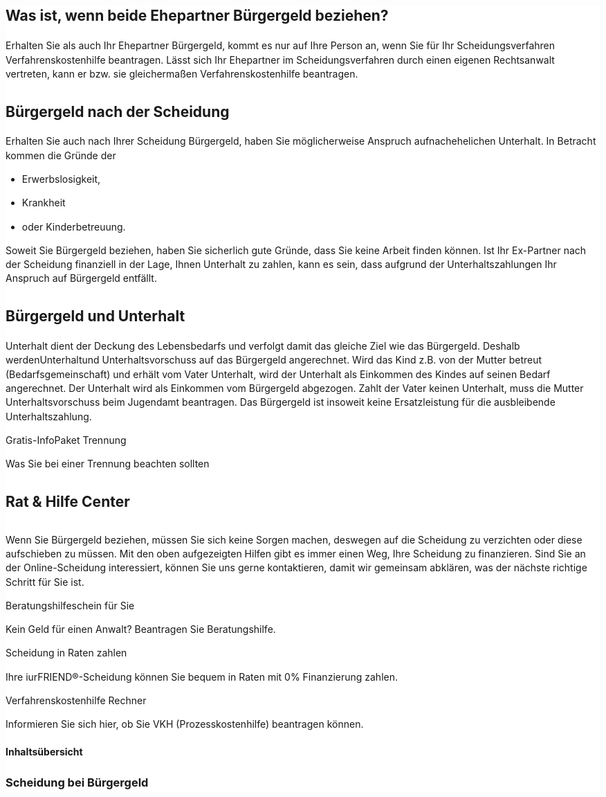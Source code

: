 ## Was ist, wenn beide Ehepartner Bürgergeld beziehen?

Erhalten Sie als auch Ihr Ehepartner Bürgergeld, kommt es nur auf Ihre Person an, wenn Sie für Ihr Scheidungsverfahren Verfahrenskostenhilfe beantragen. Lässt sich Ihr Ehepartner im Scheidungsverfahren durch einen eigenen Rechtsanwalt vertreten, kann er bzw. sie gleichermaßen Verfahrenskostenhilfe beantragen.

## Bürgergeld nach der Scheidung

Erhalten Sie auch nach Ihrer Scheidung Bürgergeld, haben Sie möglicherweise Anspruch aufnachehelichen Unterhalt. In Betracht kommen die Gründe der

- Erwerbslosigkeit,

- Krankheit

- oder Kinderbetreuung.

Soweit Sie Bürgergeld beziehen, haben Sie sicherlich gute Gründe, dass Sie keine Arbeit finden können. Ist Ihr Ex-Partner nach der Scheidung finanziell in der Lage, Ihnen Unterhalt zu zahlen, kann es sein, dass aufgrund der Unterhaltszahlungen Ihr Anspruch auf Bürgergeld entfällt.

## Bürgergeld und Unterhalt

Unterhalt dient der Deckung des Lebensbedarfs und verfolgt damit das gleiche Ziel wie das Bürgergeld. Deshalb werdenUnterhaltund Unterhaltsvorschuss auf das Bürgergeld angerechnet. Wird das Kind z.B. von der Mutter betreut (Bedarfsgemeinschaft) und erhält vom Vater Unterhalt, wird der Unterhalt als Einkommen des Kindes auf seinen Bedarf angerechnet. Der Unterhalt wird als Einkommen vom Bürgergeld abgezogen. Zahlt der Vater keinen Unterhalt, muss die Mutter Unterhaltsvorschuss beim Jugendamt beantragen. Das Bürgergeld ist insoweit keine Ersatzleistung für die ausbleibende Unterhaltszahlung.

Gratis-InfoPaket Trennung

Was Sie bei einer Trennung beachten sollten

## Rat & Hilfe Center

## 

Wenn Sie Bürgergeld beziehen, müssen Sie sich keine Sorgen machen, deswegen auf die Scheidung zu verzichten oder diese aufschieben zu müssen. Mit den oben aufgezeigten Hilfen gibt es immer einen Weg, Ihre Scheidung zu finanzieren. Sind Sie an der Online-Scheidung interessiert, können Sie uns gerne kontaktieren, damit wir gemeinsam abklären, was der nächste richtige Schritt für Sie ist.

Beratungshilfeschein für Sie

Kein Geld für einen Anwalt? Beantragen Sie Beratungshilfe.

Scheidung in Raten zahlen

Ihre iurFRIEND®-Scheidung können Sie bequem in Raten mit 0% Finanzierung zahlen.

Verfahrenskostenhilfe Rechner

Informieren Sie sich hier, ob Sie VKH (Prozesskostenhilfe) beantragen können.

#### Inhaltsübersicht

### Scheidung bei Bürgergeld